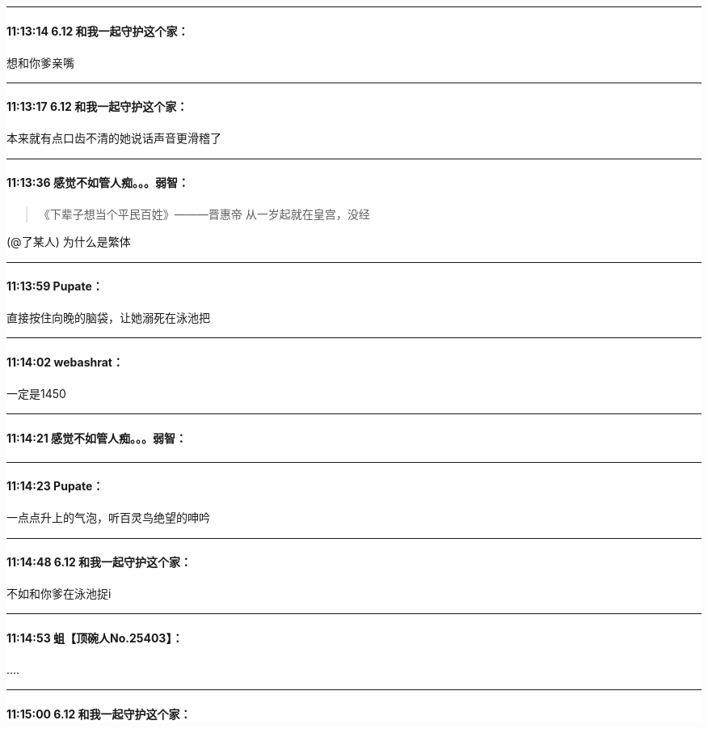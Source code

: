 *****

#### 11:13:14  6.12 和我一起守护这个家：

想和你爹亲嘴

*****

#### 11:13:17  6.12 和我一起守护这个家：

本来就有点口齿不清的她说话声音更滑稽了

*****

#### 11:13:36  感觉不如管人痴。。。弱智：

<blockquote>《下辈子想当个平民百姓》———晋惠帝
从一岁起就在皇宫，没经</blockquote>
 (@了某人)  为什么是繁体

*****

#### 11:13:59  Pupate：

直接按住向晚的脑袋，让她溺死在泳池把

*****

#### 11:14:02  webashrat：

一定是1450

*****

#### 11:14:21  感觉不如管人痴。。。弱智：



*****

#### 11:14:23  Pupate：

一点点升上的气泡，听百灵鸟绝望的呻吟

*****

#### 11:14:48  6.12 和我一起守护这个家：

不如和你爹在泳池捉i

*****

#### 11:14:53  蛆【顶碗人No.25403】：

....

*****

#### 11:15:00  6.12 和我一起守护这个家：
